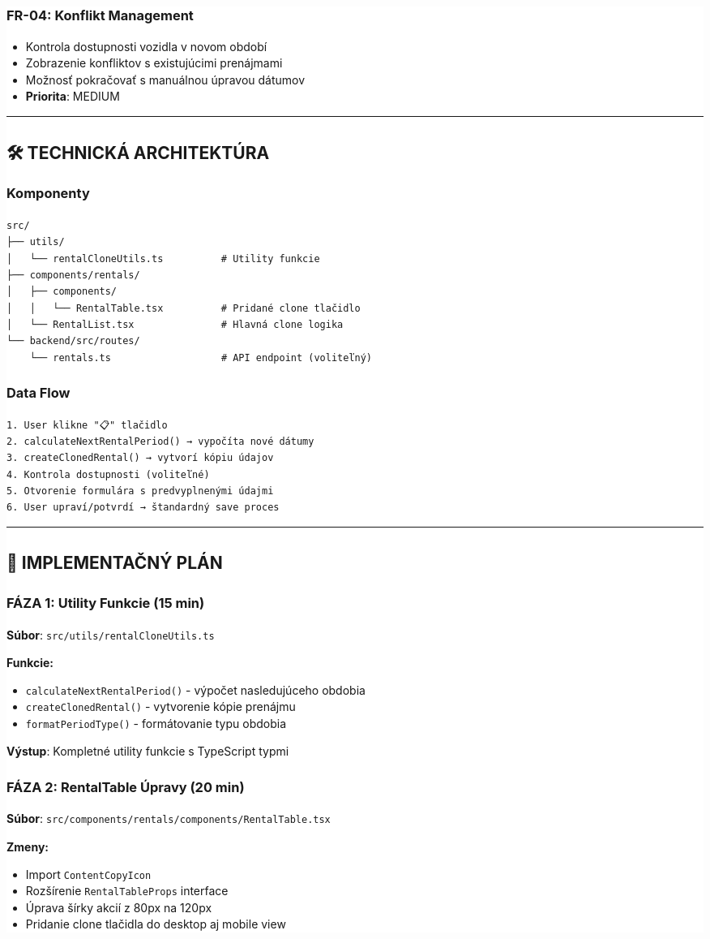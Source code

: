 ### **FR-04: Konflikt Management**
- Kontrola dostupnosti vozidla v novom období
- Zobrazenie konfliktov s existujúcimi prenájmami
- Možnosť pokračovať s manuálnou úpravou dátumov
- **Priorita**: MEDIUM

---

## 🛠️ **TECHNICKÁ ARCHITEKTÚRA**

### **Komponenty**
```
src/
├── utils/
│   └── rentalCloneUtils.ts          # Utility funkcie
├── components/rentals/
│   ├── components/
│   │   └── RentalTable.tsx          # Pridané clone tlačidlo
│   └── RentalList.tsx               # Hlavná clone logika
└── backend/src/routes/
    └── rentals.ts                   # API endpoint (voliteľný)
```

### **Data Flow**
```
1. User klikne "📋" tlačidlo
2. calculateNextRentalPeriod() → vypočíta nové dátumy
3. createClonedRental() → vytvorí kópiu údajov
4. Kontrola dostupnosti (voliteľné)
5. Otvorenie formulára s predvyplnenými údajmi
6. User upraví/potvrdí → štandardný save proces
```

---

## 📝 **IMPLEMENTAČNÝ PLÁN**

### **FÁZA 1: Utility Funkcie (15 min)**
**Súbor**: `src/utils/rentalCloneUtils.ts`

**Funkcie:**
- `calculateNextRentalPeriod()` - výpočet nasledujúceho obdobia
- `createClonedRental()` - vytvorenie kópie prenájmu
- `formatPeriodType()` - formátovanie typu obdobia

**Výstup**: Kompletné utility funkcie s TypeScript typmi

### **FÁZA 2: RentalTable Úpravy (20 min)**
**Súbor**: `src/components/rentals/components/RentalTable.tsx`

**Zmeny:**
- Import `ContentCopyIcon`
- Rozšírenie `RentalTableProps` interface
- Úprava šírky akcií z 80px na 120px
- Pridanie clone tlačidla do desktop aj mobile view
